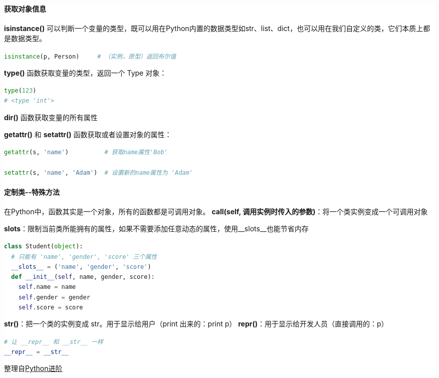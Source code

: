 #### 获取对象信息
**isinstance()** 可以判断一个变量的类型，既可以用在Python内置的数据类型如str、list、dict，也可以用在我们自定义的类，它们本质上都是数据类型。
```py
isinstance(p, Person)     # （实例，原型）返回布尔值
```

**type()** 函数获取变量的类型，返回一个 Type 对象：
```py
type(123)
# <type 'int'>
```

**dir()** 函数获取变量的所有属性

**getattr()** 和 **setattr()** 函数获取或者设置对象的属性：
```py
getattr(s, 'name')          # 获取name属性'Bob'
 
setattr(s, 'name', 'Adam')  # 设置新的name属性为 'Adam'
```

#### 定制类--特殊方法
在Python中，函数其实是一个对象，所有的函数都是可调用对象。
**__call__(self, 调用实例时传入的参数)**：将一个类实例变成一个可调用对象

**__slots__**：限制当前类所能拥有的属性，如果不需要添加任意动态的属性，使用__slots__也能节省内存
```py
class Student(object):
  # 只能有 'name', 'gender', 'score' 三个属性
  __slots__ = ('name', 'gender', 'score')
  def __init__(self, name, gender, score):
    self.name = name
    self.gender = gender
    self.score = score
```

**__str__()**：把一个类的实例变成 str。用于显示给用户（print 出来的：print p）
**__repr__()**：用于显示给开发人员（直接调用的：p）
```py
# 让 __repr__ 和 __str__ 一样
__repr__ = __str__
```

整理自[Python进阶](https://www.imooc.com/learn/317)